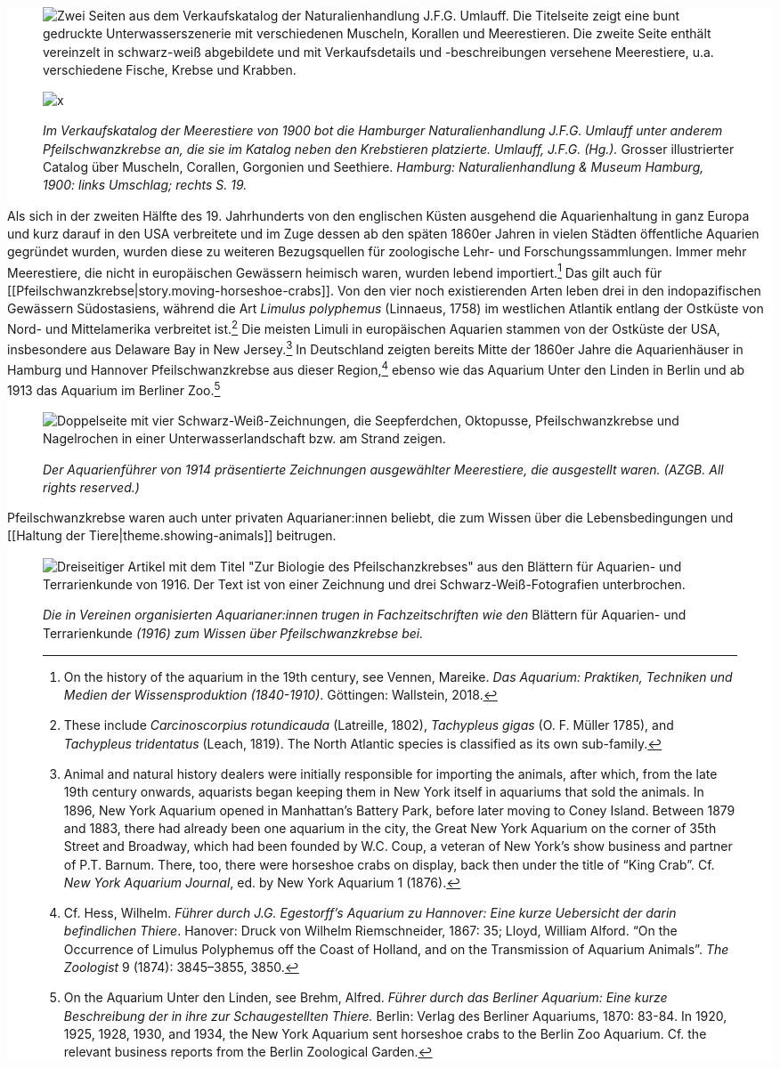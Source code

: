 <figure>

<div class="series">

![Zwei Seiten aus dem Verkaufskatalog der Naturalienhandlung J.F.G. Umlauff. Die Titelseite zeigt eine bunt gedruckte Unterwasserszenerie mit verschiedenen Muscheln, Korallen und Meerestieren. Die zweite Seite enthält vereinzelt in schwarz-weiß abgebildete und mit Verkaufsdetails und -beschreibungen versehene Meerestiere, u.a. verschiedene Fische, Krebse und Krabben.](/images/mv/umlauff-katalaog-1.jpg)

![x](/images/mv/umlauff-katalaog-2.jpg)

</div>

<figcaption>

_Im Verkaufskatalog der Meerestiere von 1900 bot die Hamburger Naturalienhandlung J.F.G. Umlauff unter anderem Pfeilschwanzkrebse an, die sie im Katalog neben den Krebstieren platzierte. Umlauff, J.F.G. (Hg.)._ Grosser illustrierter Catalog über Muscheln, Corallen, Gorgonien und Seethiere. _Hamburg: Naturalienhandlung & Museum Hamburg, 1900: links Umschlag; rechts S. 19._

</figcaption>

</figure>

Als sich in der zweiten Hälfte des 19. Jahrhunderts von den englischen Küsten ausgehend die Aquarienhaltung in ganz Europa und kurz darauf in den USA verbreitete und im Zuge dessen ab den späten 1860er Jahren in vielen Städten öffentliche Aquarien gegründet wurden, wurden diese zu weiteren Bezugsquellen für zoologische Lehr- und Forschungssammlungen. Immer mehr Meerestiere, die nicht in europäischen Gewässern heimisch waren, wurden lebend importiert.[^3] Das gilt auch für [[Pfeilschwanzkrebse|story.moving-horseshoe-crabs]]. Von den vier noch existierenden Arten leben drei in den indopazifischen Gewässern Südostasiens, während die Art _Limulus polyphemus_ (Linnaeus, 1758) im westlichen Atlantik entlang der Ostküste von Nord- und Mittelamerika verbreitet ist.[^4] Die meisten Limuli in europäischen Aquarien stammen von der Ostküste der USA, insbesondere aus Delaware Bay in New Jersey.[^5] In Deutschland zeigten bereits Mitte der 1860er Jahre die Aquarienhäuser in Hamburg und Hannover Pfeilschwanzkrebse aus dieser Region,[^6] ebenso wie das Aquarium Unter den Linden in Berlin und ab 1913 das Aquarium im Berliner Zoo.[^7]

<figure>

![Doppelseite mit vier Schwarz-Weiß-Zeichnungen, die Seepferdchen, Oktopusse, Pfeilschwanzkrebse und Nagelrochen in einer Unterwasserlandschaft bzw. am Strand zeigen.](/images/mv/limulus-aquarienfuehrer-1914.jpg)

<figcaption>

_Der Aquarienführer von 1914 präsentierte Zeichnungen ausgewählter Meerestiere, die ausgestellt waren. (AZGB. All rights reserved.)_

</figcaption>

</figure>

Pfeilschwanzkrebse waren auch unter privaten Aquarianer:innen beliebt, die zum Wissen über die Lebensbedingungen und [[Haltung der Tiere|theme.showing-animals]] beitrugen. 

<figure>

![Dreiseitiger Artikel mit dem Titel "Zur Biologie des Pfeilschanzkrebses" aus den _Blättern für Aquarien- und Terrarienkunde_ von 1916. Der Text ist von einer Zeichnung und drei Schwarz-Weiß-Fotografien unterbrochen.](/images/mv/blaetter-27-1916.jpg)

<figcaption>

_Die in Vereinen organisierten Aquarianer:innen trugen in Fachzeitschriften wie den_ Blättern für Aquarien- und Terrarienkunde _(1916) zum Wissen über Pfeilschwanzkrebse bei._


[^1]: Cf. Dunlop, Jason A., Marlene S. Compton, Anja Friederichs. “An Annotated Catalogue of the Horseshoe Crabs (Xiphosura) Held in the Museum für Naturkunde Berlin”. _Zoosystematics and Evolution_ 88, no. 2 (2012): 215-222, 215. https://doi.org/10.1002/zoos.201200018. I would like to thank Jason Dunlop for providing so much helpful information about the specimens and their history. 
[^2]: In 1885, for example, the teaching collection purchased a dry specimen from Umlauff for five marks; between 1891 and 1894, the catalogue recorded the acquisition of three wet specimens from the Berlin-based natural-history dealer Linnaea for two, five, and six marks respectively. Cf. Zoologisches Institut (ZIB), Inventarbuch V, vol. 1.
[^3]: On the history of the aquarium in the 19th century, see Vennen, Mareike. _Das Aquarium: Praktiken, Techniken und Medien der Wissensproduktion (1840-1910)_. Göttingen: Wallstein, 2018.
[^4]: These include _Carcinoscorpius rotundicauda_ (Latreille, 1802), _Tachypleus gigas_ (O. F. Müller 1785), and _Tachypleus tridentatus_ (Leach, 1819). The North Atlantic species is classified as its own sub-family.
[^5]: Animal and natural history dealers were initially responsible for importing the animals, after which, from the late 19th century onwards, aquarists began keeping them in New York itself in aquariums that sold the animals. In 1896, New York Aquarium opened in Manhattan’s Battery Park, before later moving to Coney Island. Between 1879 and 1883, there had already been one aquarium in the city, the Great New York Aquarium on the corner of 35th Street and Broadway, which had been founded by W.C. Coup, a veteran of New York’s show business and partner of P.T. Barnum. There, too, there were horseshoe crabs on display, back then under the title of “King Crab”. Cf. _New York Aquarium Journal_, ed. by New York Aquarium 1 (1876).
[^6]: Cf. Hess, Wilhelm. _Führer durch J.G. Egestorff’s Aquarium zu Hannover: Eine kurze Uebersicht der darin befindlichen Thiere_. Hanover: Druck von Wilhelm Riemschneider, 1867: 35; Lloyd, William Alford. “On the Occurrence of Limulus Polyphemus off the Coast of Holland, and on the Transmission of Aquarium Animals”. _The Zoologist_ 9 (1874): 3845–3855, 3850. 
[^7]: On the Aquarium Unter den Linden, see Brehm, Alfred. _Führer durch das Berliner Aquarium: Eine kurze Beschreibung der in ihre zur Schaugestellten Thiere._ Berlin: Verlag des Berliner Aquariums, 1870: 83-84. In 1920, 1925, 1928, 1930, and 1934, the New York Aquarium sent horseshoe crabs to the Berlin Zoo Aquarium. Cf. the relevant business reports from the Berlin Zoological Garden.
[^8]: Because specimen ZMB 48487 is undated, “Berlin Aquarium” could mean one of two institutions: the Aquarium Unter den Linden ran from 1869 to 1910, where horseshoe crabs could be viewed as early as in 1870 (cf. Brehm, Alfred. _Führer durch das Berliner Aquarium: Eine kurze Beschreibung der in ihre zur Schau gestellten Thiere_. Berlin: Verlag des Berliner Aquariums, 1870: 83-84.) The old collection catalogues tell us that the Zoological Institute had already received specimens from there in November 1895. (Cf. Zoologisches Institut [ZIB]. Inventarbuch V, vol. 1, no. 3409; Zoologisches Institut [ZIB], Inventarbuch V, vol. 2, no. 4301.) Three years after the building had to close in 1910, a new aquarium was opened in the Zoological Garden. Before and after the First World War, the New York Aquarium donated ten to 20 live limuli to it each year and also gave dead specimens to the Zoological Institute. Cf. Zoologischer Garten Berlin. _Geschäftsbericht für das Jahr 1914_. Berlin: 1915.
[^9]: Cf. Richter, Stefan. “Die Lehrsammlung des Zoologischen Instituts der Berliner Universität: Ihre Geschichte und ihre Bedeutung”. _Sitzungsberichte der Gesellschaft Naturforschender Freunde zu Berlin_ 37 (25 February 1999): 59-76, 64.
[^10]: Dunlop, 2012: 215.
[^11]: The numbers that begin with “48” were only recently assigned to predominantly older specimens, as the curator of the Arachnid Collection, Jason Dunlop, explains.
[^12]: At the same time, knowledge about horseshoe crabs depends quite existentially on the lives and/or deaths of the animals (e.g., their transportability and ability to survive in the aquarium), and on their materiality (for example the damaged materiality of dry specimens). 
[^13]: This assumption is reflected in many of the names that were given to the animal: in German _Pfeilschwanzkrebs_ (arrow-tailed crab), in English horseshoe crab, and earlier even king crab. See, e.g., Müller, Otto Frederik. _Entomostraca seu Insecta Testacea_. Havnia: Sumtibus J.G. Mülleriani, 1785; Bosc, L. S. G. _Histoire naturelle des crustacés, contenant leur description et leurs moeurs: Avec figures dessinées d’après nature_. Paris: Deterville, 1802; Desmarest, A.-G. _Considerations générales sur la classe des crustaces_. Paris: Levrault, 1825.
[^14]: In the aquarium guide, it says: “In the tanks in the centre of the house will be found some curious Crustaceans – such as the King-crab (Limulus)”. Sclater, Philip Lutley. _Guide to the Gardens of The Zoological Society of London,_ 20th edition. London: 1876.
[^15]: Lankester, Edwin Ray. “Limulus an Arachnid”. _Quarterly Journal of Microscopical Science_, New Series 21 (1881): 504–548, 609–649; see also Heymons, R. “Die Entwicklungsgeschichte der Scolopender”. _Zoologia_ 33 (1901): 1–244.
[^16]: Lankester, Edwin Ray. “Limulus an Arachnid”. _Quarterly Journal of Microscopical Science_, New Series 21 (1881): 504–548, 609–649; see also Heymons, R. “Die Entwicklungsgeschichte der Scolopender”. _Zoologia_ 33 (1901): 1–244; Lloyd, William Alford. “On the Occurrence of Limulus Polyphemus off the Coast of Holland, and on the Transmission of Aquarium Animals”. _The Zoologist_ 9 (1874): 3845–3855, 3850.
[^17]: See, e.g., Dohrn, Anton. “Untersuchungen über Bau und Entwicklung der Arthropoden”. _Jenaische Zeitschrift für Naturwissenschaft_ 5 (1870): 54–81; Gegenbaur, Carl. “Anatomische Untersuchung eines Limulus”. _Abhandlungen der Naturforschenden Gesellschaft Halle_ 4 (1858): 227-250; Milne-Edwards, Alphonse. _Recherches sur l’anatomie des Limules_. (Series: _Annales des sciences naturelles_, 5th series, vol. xvii). Paris: 1873; Packard, Alpheus Spring Jun. _The Development of Limulus Polyphemus_. Boston: Society of Natural History, 1872.
[^18]: This makes them special, as they are the only arachnids that live under water. For the latest studies in the discussion on the taxonomy of horseshoe crab, see Howard, Richard J., Mark N. Puttick, Gregory D. Edgecombe, and Jesus Lozano-Fernandez. “Arachnid Monophyly: Morphological, Palaeontological and Molecular Support for a Single Terrestrialization within Chelicerata”. _Arthropod Structure & Development_ 59 (2020): no. 100997. https://doi.org/10.1016/j.asd.2020.100997.
[^19]: Many museum and university collections still organise their collections by the biological systematics of class, order, family, genus, and species, even though spatial limitations mean that it is often difficult to implement this systematic order properly. In the second half of the 19th century, many collections in the natural history museums of Europe were split in two during the museum reform movement – into a public display exhibition and a research collection closed to the public. Cf. Nyhard, Lynn K. _Modern Nature: The Rise of the Biological Perspective in Germany_. Chicago: The University of Chicago Press, 2009; Köstering, Susanne. _Natur zum Anschauen: Das Naturkundemuseum des deutschen Kaiserreichs 1871-1914_. Cologne et al.: Böhlau, 2003; 
[^20]: This is the entry in Dunlop, 2012.
[^21]: Howell’s studies from 1881 had already proven that human blood and haemolymphe (‘blood’) in the limulus coagulate in a similar way. But it was not until 70 years later that his studies were taken further, when Bang described a bacterial infection in a population of horseshoe crabs that caused their blood to coagulate in 1956. Cf. Liebsch, Manfred. “Die Geschichte der Validierung des LAL- Tests”. _ALTEX_ 12, no. 2 (1995): 76-80, 78.
[^22]: On the history of the LAL test, see, e.g., Levin J. “The History of the Development of the Limulus Amebocyte Lysate Test”. _Progress in Clinical and Biological Research_ 189 (1985): 3-30.
[^23]: Images of this procedure can be found here, for example: https://www.nationalgeographic.com/animals/article/covid-vaccine-needs-horseshoe-crab-blood (23.11.2021). For studies on the impact of taking limulus blood, see Hurton L, Berkson J. “Potential Causes of Mortality for Horseshoe Crabs (_Limulus polyphemus_) During the Biomedical Bleeding Process”. _Fishery Bulletin_ 104 (2006): 293–298; Walls, E. A., and Berkson, J. “Effects of Blood Extraction on the Mortality of the Horseshoe Crab, Limulus polyphemus”. _Virginia Journal of Science_ 51, no. 3 (2000): 195-198. Rudloe, Anne. “The Effect of Heavy Bleeding on Mortality of the Horseshoe Crab, _Limulus polyphemus_, in the Natural Environment”. _Journal of Invertebrate Pathology_ 42, no. 2 (1983): 187-176, doi.org/10.1016/0022-2011(83)90059-9.
[^24]: Cf. Das, Alok. “Horseshoe Crabs in Modern Day Biotechnological Applications”. In _Changing Global Perspectives on Horseshoe Crab Biology_, Ruth H. Carmichael et al. (eds.). Cham: Springer International Publishing, 2015: 463-473, 470.
[^25]: Das, 2015.
[^26]: As early as in the mid-18th century, horseshoe crabs were being used in agriculture as fertiliser and then later in fishing as bait. In some regions, they are eaten as food. Cf. Loveland, R.E., M.L. Botton, and C.N. Shuster Jr. “Life History of the American Horseshoe Crab (Limulus polyphemus L.) in Delaware Bay and its Importance as a Commercial Resource”. In _Proceedings of the Horseshoe Crab Forum: Status of the Resource_, J. Farrell and C. Martin (eds.). Lewes: University of Delaware Sea Grant College Program, 1996: 15–22; Smith, David R., Michael J. Millard, and Ruth Herrold Carmichael. “Comparative Status and Assessment of Limulus polyphemus, with Emphasis on the New England and Delaware Bay Populations”. In _Biology and Conservation of Horseshoe Crabs_, John T. Tanacredi, Mark Botton, and David R. Smith (eds.). New York: Springer, 2009: 361–386.
[^27]: Smith, D.R., M.A. Beekey, H.J. Brockmann, T. L. King, M. J. Millard, and J.A. Zaldívar-Rae. “Limulus polyphemus”. _The IUCN Red List of Threatened Species_ 2016: e.T11987A80159830. https://dx.doi.org/10.2305/IUCN.UK.2016-1.RLTS.T11987A80159830.en
[^28]: On the testing method, see Maloney, Tom, Ryan Phelan, and Naira Simmons. “Saving the Horseshoe Crab: A Synthetic Alternative to Horseshoe Crab Blood for Endotoxin Detection”. _PLoS Biology_ 16, no. 10 (Oct. 2018). https://doi.org/10.1371/journal.pbio.2006607.
[^29]: See, e.g., McGowan, Conor P., David R. Smith, John A. Sweka, et al. “Multispecies Modeling for Adaptive Management of Horseshoe Crabs and Red Knots in the Delaware Bay”. _Natural Resource Modelling_ 24, no. 1 (2011): 117–156. 
[^1]: Vgl. Dunlop, Jason A., Marlene S. Compton, und Anja Friederichs. “An Annotated Catalogue of the Horseshoe Crabs (Xiphosura) Held in the Museum für Naturkunde Berlin”. _Zoosystematics and Evolution_ 88, Nr. 2 (2012): 215-222, 215. https://doi.org/10.1002/zoos.201200018. Ich danke Jason Dunlop für viele hilfreiche Hinweise zu den Präparaten und ihrer Geschichte. 
[^2]: 1885 etwa erwarb die Lehrsammlung ein Trockenpräparat der Firma Umlauff für fünf Mark; zwischen 1891 und 1894 verzeichnet der Katalog den Erwerb von drei Nasspräparaten der Berliner Naturalienhandlung Linnaea für zwei, fünf und sechs Mark. Vgl. Zoologisches Institut (ZIB). Inventarbuch V, Bd. 1.
[^3]: Zur Geschichte des Aquariums im 19. Jahrhundert vgl. Vennen, Mareike. _Das Aquarium. Praktiken, Techniken und Medien der Wissensproduktion (1840-1910)_. Göttingen: Wallstein, 2018.
[^4]: Hierzu gehören _Carcinoscorpius rotundicauda_ (Latreille, 1802), _Tachypleus gigas_ (O. F. Müller 1785) und _Tachypleus tridentatus_ (Leach, 1819). Die nordatlantische Art ist in eine eigene Unterfamilie eingeordnet.
[^5]: Nachdem der Import der Tiere zunächst vor allem in der Hand von Tier- und Naturalienhändlern lag, wurden sie seit dem ausgehenden 19. Jahrhundert auch in New York selbst in Aquarien gehalten, die Tiere abgaben. Das New York Aquarium eröffnete 1896 im Battery Park in Manhattan, das später nach Coney Island umzog. Zwischen 1876 und 1883 gab es bereits ein Aquarium in der Stadt, das Great New York Aquarium an der Straßenecke 35th Street / Broadway, gegründet von W.C. Coup, einem Veteranen im New Yorker Showgeschäft und Partner von P.T. Barnum. Auch dort waren Pfeilschwanzkrebse zu sehen, damals noch unter dem Namen “King Crab”. Vgl. das _New York Aquarium Journal_, hg. von New York Aquarium 1 (1876).
[^6]: Vgl. Hess, Wilhelm. _Führer durch J.G. Egestorff’s Aquarium zu Hannover. Eine kurze Uebersicht der darin befindlichen Thiere_. Hannover: Druck von Wilhelm Riemschneider, 1867: 35; Lloyd, William Alford. “On the Occurrence of Limulus Polyphemus off the Coast of Holland, and on the Transmission of Aquarium Animals”. _The Zoologist_ 9 (1874): 3845–3855, 3850. 
[^7]: Zum Aquarium Unter den Linden vgl. Brehm, Alfred. _Führer durch das Berliner Aquarium: Eine kurze Beschreibung der in ihre zur Schaugestellten Thiere._ Berlin: Verlag des Berliner Aquariums, 1870: 83-84. Im Berliner Zoo-Aquarium trafen in den Jahren 1920, 1925, 1928, 1930 und 1934 Sendungen mit Pfeilschwanzkrebsen aus dem New Yorker Aquarium ein. Vgl. die entsprechenden Geschäftsberichte des Zoologischen Gartens Berlin.
[^8]: Da das Präparat ZMB 48487 undatiert ist, könnten mit dem “Berliner Aquarium” zwei unterschiedliche Einrichtungen gemeint sein: Von 1869 bis 1910 existierte das Aquarium Unter den Linden, wo bereits ab 1870 Pfeilschwanzkrebse zu sehen waren.(Vgl. Brehm, Alfred. _Führer durch das Berliner Aquarium: Eine kurze Beschreibung der in ihre zur Schau gestellten Thiere_. Berlin: Verlag des Berliner Aquariums 1870: 83-84.) Aus den alten Sammlungskatalogen wissen wir, dass das Zoologische Institut von dort bereits im November 1895 Exemplare erhielt.(Vgl. Zoologisches Institut (ZIB). Inventarbuch V, Bd. 1, Nr. 3409; Zoologisches Institut (ZIB). Inventarbuch V, Bd. 2, Nr. 4301.) Nachdem das Haus 1910 schließen musste, eröffnete drei Jahre später im Zoologischen Garten ein neues Aquarium. Vor und nach dem Ersten Weltkrieg wurde es durch das New York Aquarium jährlich mit Sendungen von zehn bis 20 lebenden Pfeilschwanzkrebsen beschenkt und gab wiederum tote Limuli an das Zoologische Institut ab. Vgl. Zoologischer Garten Berlin. _Geschäftsbericht für das Jahr 1914_. Berlin: 1915.
[^9]: Vgl. Richter, Stefan. “Die Lehrsammlung des Zoologischen Instituts der Berliner Universität – ihre Geschichte und ihre Bedeutung”. _Sitzungsberichte der Gesellschaft Naturforschender Freunde zu Berlin_ 37 (25. Februar 1999): 59-76, 64.
[^10]: Dunlop, 2012: 215.
[^11]: Die Nummern, die mit “48” beginnen, werden erst in jüngerer Zeit vergeben und zwar vornehmlich an ältere Exemplare, erklärt der Kurator der Spinnensammlung, Jason Dunlop.
[^12]: Gleichzeitig hängt das Wissen über die Limuli ganz existenziell vom Leben bzw. dem Tod der Tiere (etwa ihrer Transportierbarkeit und Überlebensfähigkeit im Aquarium) und von ihrer Materialität (etwa der beschädigten Materialität der Trockenpräparate) ab.
[^13]: Vgl. etwa Müller, Otto Frederik. _Entomostraca seu Insecta Testacea_. Havnia: Sumtibus J.G. Mülleriani, 1785; Bosc, L. S. G. _Histoire naturelle des crustacés, contenant leur description et leurs moeurs; avec figures dessinées d’après nature_. Paris: Deterville, 1802; Desmarest, A.-G. _Considerations générales sur la classe des crustaces_. Paris: Levrault, 1825.
[^14]: Im Aquarienführer heißt es: “In the tanks in the centre of the house will be found some curious Crustaceans – such as the King-crab (Limulus)”. Sclater, Philip Lutley. _Guide to the Gardens of The Zoological Society of London,_ 20. Auflage. London: 1876.
[^15]: Lankester, Edwin Ray. “Limulus an Arachnid”. _Quarterly Journal of Microscopical Science_, New Series 21 (1881): 504–548, 609–649; vgl. auch Heymons, R. “Die Entwicklungsgeschichte der Scolopender”. _Zoologia_ 33 (1901): 1–244.
[^16]: Lankester, Edwin Ray. “Limulus an Arachnid”. _Quarterly Journal of Microscopical Science_, New Series 21 (1881): 504–548, 609–649; vgl. auch Heymons, R. “Die Entwicklungsgeschichte der Scolopender”. _Zoologia_ 33 (1901): 1–244; Lloyd, William Alford. “On the Occurrence of Limulus Polyphemus off the Coast of Holland, and on the Transmission of Aquarium Animals”. _The Zoologist_ 9 (1874): 3845–3855, 3850.
[^17]: Vgl. etwa Dohrn, Anton. “Untersuchungen über Bau und Entwicklung der Arthropoden”. _Jenaische Zeitschrift für Naturwissenschaft_ 5 (1870): 54–81; Gegenbaur, Carl. “Anatomische Untersuchung eines Limulus”. _Abhandlungen der Naturforschenden Gesellschaft Halle_ 4 (1858): 227-250; Milne-Edwards, Alphonse. _Recherches sur l’anatomie des Limules_. (Series: _Annales des sciences naturelles_, 5th series, vol. xvii). Paris: 1873; Packard, Alpheus Spring Jun. _The Development of Limulus Polyphemus_. Boston: Society of Natural History, 1872.
[^18]: Das macht sie zu etwas Besonderem, da es sich um die einzigen Spinnentiere handelt, die unter Wasser leben. Zu den jüngsten Untersuchungen in der Diskussion um die Taxonomie von Pfeilschwanzkrebsen vgl. Howard, Richard J., Mark N. Puttick, Gregory D. Edgecombe, Jesus Lozano-Fernandez. “Arachnid Monophyly: Morphological, Palaeontological and Molecular Support for a Single Terrestrialization within Chelicerata”. _Arthropod Structure & Development_ 59 (2020): Nr. 100997. https://doi.org/10.1016/j.asd.2020.100997.
[^19]: Viele Museums- und Universitätssammlungen organisieren bis heute ihre Sammlungen nach der biologischen Systematik der Klasse, Ordnung, Familie, Gattung und Art, wenn auch der Umsetzung dieser systematischen Ordnung durch räumliche Beschränkungen oft Grenzen gesetzt sind. In der zweiten Hälfte des 19. Jahrhundert wurden im Zuge der Museumsreformbewegung viele Sammlungen der naturhistorischen Museen in Europa zweigeteilt - in eine öffentliche Schausammlung und eine nichtöffentliche Forschungssammlung. (Vgl. Nyhard, Lynn K. _Modern Nature. The Rise of the Biological Perspective in Germany_. Chicago: The University of Chicago Press, 2009; Köstering, Susanne. _Natur zum Anschauen: Das Naturkundemuseum des deutschen Kaiserreichs 1871-1914_. Köln u.a.: Böhlau, 2003.) 
[^20]: Dies ist der Eintrag in Dunlop, 2012.
[^21]: Durch die Untersuchungen von Howell im Jahr 1885 waren schon damals die Ähnlichkeiten zwischen der Gerinnung des Blutes beim Menschen und der Gerinnung der Hämolymphe (‘Blut’) beim Limulus nachgewiesen worden. Doch erst 70 Jahre später wurden die Untersuchungen weiterverfolgt, als Bang 1956 eine bakterielle Infektion in einer Pfeilschwanzkrebs-Population beschrieb, die zur Gerinnung des Blutes führte. (Vgl. Liebsch, Manfred. “Die Geschichte der Validierung des LAL- Tests”. _ALTEX_ 12, Nr. 2 (1995): 76-80, 78.
[^22]: Zur Geschichte des LAL-Test vgl. etwa Levin J. “The History of the Development of the Limulus Amebocyte Lysate Test”. _Progress in Clinical and Biological Research_ 189 (1985): 3-30.
[^23]: Bilder von diesem Prozedere finden sich etwa hier: https://www.nationalgeographic.com/animals/article/covid-vaccine-needs-horseshoe-crab-blood (23.11.2021). Für Untersuchungen zu den Auswirkungen der Blutentnahme vgl. Hurton L, Berkson J. “Potential Causes of Mortality for Horseshoe Crabs (_Limulus polyphemus_) During the Biomedical Bleeding Process”. _Fishery Bulletin_ 104 (2006): 293–298; Walls, E. A., und Berkson, J. “Effects of Blood Extraction on the Mortality of the Horseshoe Crab, Limulus polyphemus”. _Virginia Journal of Science_ 51, Nr. 3 (2000): 195-198. Rudloe, Anne. “The Effect of Heavy Bleeding on Mortality of the Horseshoe Crab, _Limulus polyphemus_, in the Natural Environment”. _Journal of Invertebrate Pathology_ 42, Nr. 2 (1983): 187-176. https://doi.org/10.1016/0022-2011(83)90059-9.
[^24]: Vgl. Das, Alok. “Horseshoe Crabs in Modern Day Biotechnological Applications”. In _Changing Global Perspectives on Horseshoe Crab Biology_, ed. by Ruth H. Carmichael et al. Cham: Springer International Publishing, 2015: 463-473, 470.
[^25]: Das, 2015.
[^26]: Bereits Mitte des 18. Jahrhunderts wurden Pfeilschwanzkrebse als Düngemittel in der Landwirtschaft und später als Köder in der Fischerei eingesetzt und sie werden in manchen Regionen gegessen. Vgl. Loveland, R.E., M.L. Botton, und C.N. Shuster Jr. “Life History of the American Horseshoe Crab (Limulus polyphemus L.) in Delaware Bay and its Importance as a Commercial Resource”. In _Proceedings of the Horseshoe Crab Forum: Status of the Resource_, hg. von J. Farrell and C. Martin. Lewes: University of Delaware, Sea Grant College Program, 1996: 15–22; Smith, David R., Michael J. Millard, and Ruth Herrold Carmichael. “Comparative Status and Assessment of Limulus polyphemus, with Emphasis on the New England and Delaware Bay Populations”. In _Biology and Conservation of Horseshoe Crabs_, hg. von John T. Tanacredi, Mark Botton, and David R. Smith. New York: Springer, 2009: 361–386.
[^27]: Smith, D.R., M.A. Beekey, H.J. Brockmann, T.L. King, M.J. Millard, und J.A. Zaldívar-Rae. “Limulus polyphemus”. _The IUCN Red List of Threatened Species_ 2016: e.T11987A80159830. https://dx.doi.org/10.2305/IUCN.UK.2016-1.RLTS.T11987A80159830.en
[^28]: Zu den Testverfahren vgl. Maloney, Tom, Ryan Phelan und Naira Simmons. “Saving the Horseshoe Crab: A Synthetic Alternative to Horseshoe Crab Blood for Endotoxin Detection”. _PLoS Biology_ 16, Nr. 10 (Oct. 2018). https://doi.org/10.1371/journal.pbio.2006607.
[^29]: Vgl. etwa McGowan, Conor P., David R. Smith, John A. Sweka u.a. “Multispecies Modeling for Adaptive Management of Horseshoe Crabs and Red Knots in the Delaware Bay”. _Natural Resource Modelling_ 24, Nr. 1 (2011): 117–156.